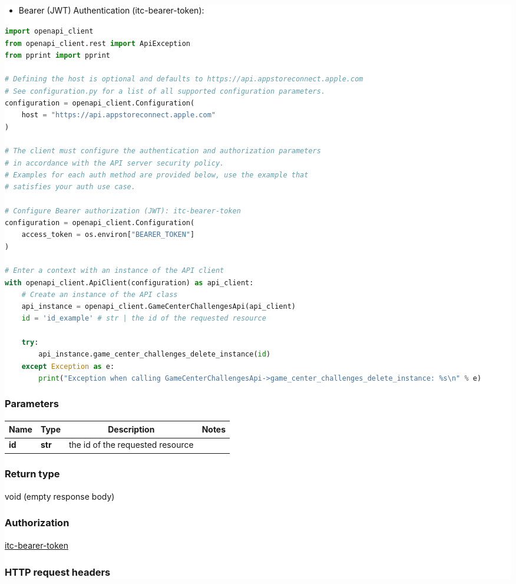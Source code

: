 * Bearer (JWT) Authentication (itc-bearer-token):

```python
import openapi_client
from openapi_client.rest import ApiException
from pprint import pprint

# Defining the host is optional and defaults to https://api.appstoreconnect.apple.com
# See configuration.py for a list of all supported configuration parameters.
configuration = openapi_client.Configuration(
    host = "https://api.appstoreconnect.apple.com"
)

# The client must configure the authentication and authorization parameters
# in accordance with the API server security policy.
# Examples for each auth method are provided below, use the example that
# satisfies your auth use case.

# Configure Bearer authorization (JWT): itc-bearer-token
configuration = openapi_client.Configuration(
    access_token = os.environ["BEARER_TOKEN"]
)

# Enter a context with an instance of the API client
with openapi_client.ApiClient(configuration) as api_client:
    # Create an instance of the API class
    api_instance = openapi_client.GameCenterChallengesApi(api_client)
    id = 'id_example' # str | the id of the requested resource

    try:
        api_instance.game_center_challenges_delete_instance(id)
    except Exception as e:
        print("Exception when calling GameCenterChallengesApi->game_center_challenges_delete_instance: %s\n" % e)
```



### Parameters


Name | Type | Description  | Notes
------------- | ------------- | ------------- | -------------
 **id** | **str**| the id of the requested resource | 

### Return type

void (empty response body)

### Authorization

[itc-bearer-token](../README.md#itc-bearer-token)

### HTTP request headers
